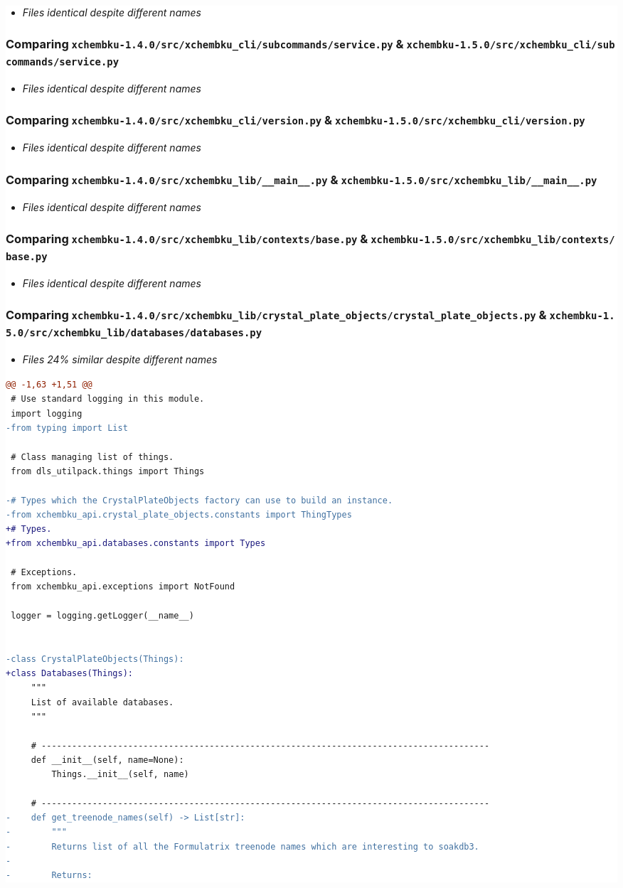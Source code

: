  * *Files identical despite different names*

### Comparing `xchembku-1.4.0/src/xchembku_cli/subcommands/service.py` & `xchembku-1.5.0/src/xchembku_cli/subcommands/service.py`

 * *Files identical despite different names*

### Comparing `xchembku-1.4.0/src/xchembku_cli/version.py` & `xchembku-1.5.0/src/xchembku_cli/version.py`

 * *Files identical despite different names*

### Comparing `xchembku-1.4.0/src/xchembku_lib/__main__.py` & `xchembku-1.5.0/src/xchembku_lib/__main__.py`

 * *Files identical despite different names*

### Comparing `xchembku-1.4.0/src/xchembku_lib/contexts/base.py` & `xchembku-1.5.0/src/xchembku_lib/contexts/base.py`

 * *Files identical despite different names*

### Comparing `xchembku-1.4.0/src/xchembku_lib/crystal_plate_objects/crystal_plate_objects.py` & `xchembku-1.5.0/src/xchembku_lib/databases/databases.py`

 * *Files 24% similar despite different names*

```diff
@@ -1,63 +1,51 @@
 # Use standard logging in this module.
 import logging
-from typing import List
 
 # Class managing list of things.
 from dls_utilpack.things import Things
 
-# Types which the CrystalPlateObjects factory can use to build an instance.
-from xchembku_api.crystal_plate_objects.constants import ThingTypes
+# Types.
+from xchembku_api.databases.constants import Types
 
 # Exceptions.
 from xchembku_api.exceptions import NotFound
 
 logger = logging.getLogger(__name__)
 
 
-class CrystalPlateObjects(Things):
+class Databases(Things):
     """
     List of available databases.
     """
 
     # ----------------------------------------------------------------------------------------
     def __init__(self, name=None):
         Things.__init__(self, name)
 
     # ----------------------------------------------------------------------------------------
-    def get_treenode_names(self) -> List[str]:
-        """
-        Returns list of all the Formulatrix treenode names which are interesting to soakdb3.
-
-        Returns:
```